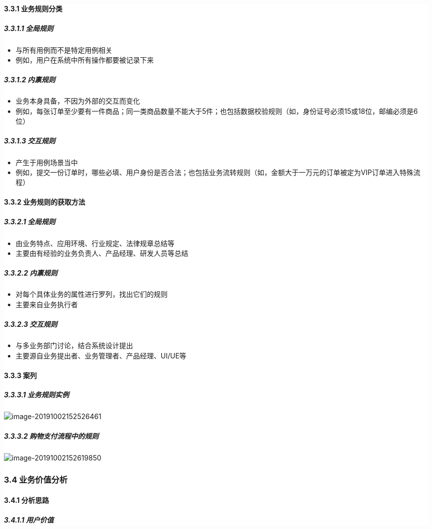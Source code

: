 #### 3.3.1 业务规则分类

##### 3.3.1.1 全局规则

- 与所有用例而不是特定用例相关
- 例如，用户在系统中所有操作都要被记录下来

##### 3.3.1.2 内禀规则

- 业务本身具备，不因为外部的交互而变化
- 例如，每张订单至少要有一件商品；同一类商品数量不能大于5件；也包括数据校验规则（如，身份证号必须15或18位，邮编必须是6位）

##### 3.3.1.3 交互规则

- 产生于用例场景当中
- 例如，提交一份订单时，哪些必填、用户身份是否合法；也包括业务流转规则（如，金额大于一万元的订单被定为VIP订单进入特殊流程）



#### 3.3.2 业务规则的获取方法

##### 3.3.2.1 全局规则

- 由业务特点、应用环境、行业规定、法律规章总结等
- 主要由有经验的业务负责人、产品经理、研发人员等总结

##### 3.3.2.2 内禀规则

- 对每个具体业务的属性进行罗列，找出它们的规则
- 主要来自业务执行者

##### 3.3.2.3 交互规则

- 与多业务部门讨论，结合系统设计提出
- 主要源自业务提出者、业务管理者、产品经理、UI/UE等

#### 3.3.3 案列

##### 3.3.3.1 业务规则实例

![image-20191002152526461](https://rivers19-1300325434.cos.ap-beijing.myqcloud.com/2019-10-02-072527.png)



##### 3.3.3.2 购物支付流程中的规则

![image-20191002152619850](https://rivers19-1300325434.cos.ap-beijing.myqcloud.com/2019-10-02-072620.png)





### 3.4 业务价值分析

#### 3.4.1 分析思路

##### 3.4.1.1 用户价值
